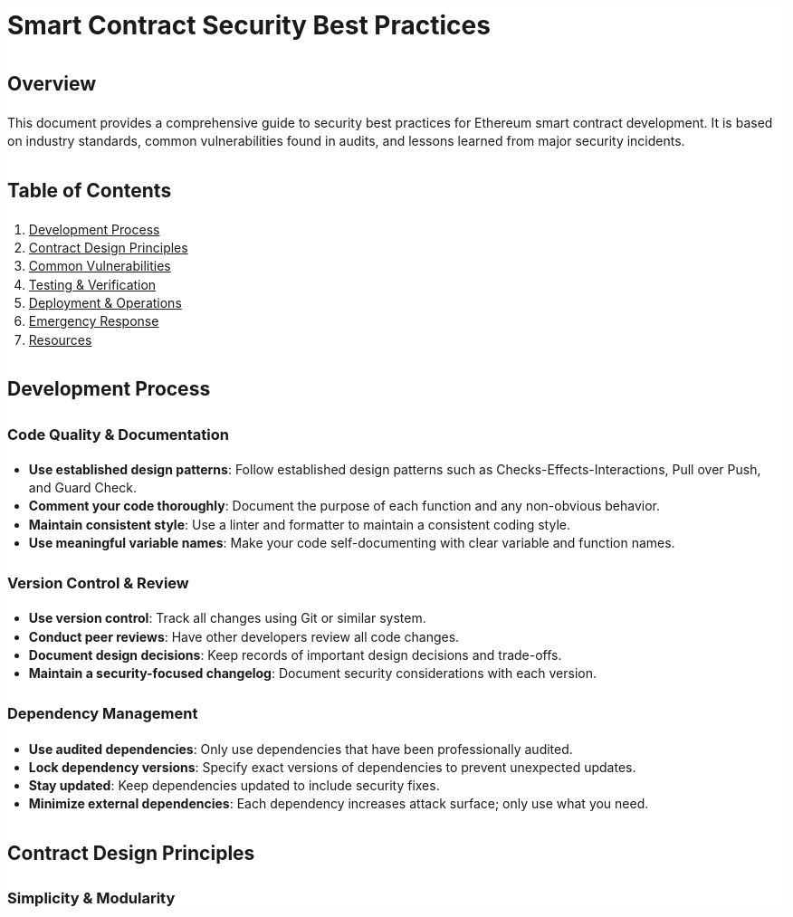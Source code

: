 # Smart Contract Security Best Practices

## Overview

This document provides a comprehensive guide to security best practices for Ethereum smart contract development. It is based on industry standards, common vulnerabilities found in audits, and lessons learned from major security incidents.

## Table of Contents

1. [Development Process](#development-process)
2. [Contract Design Principles](#contract-design-principles)
3. [Common Vulnerabilities](#common-vulnerabilities)
4. [Testing & Verification](#testing--verification)
5. [Deployment & Operations](#deployment--operations)
6. [Emergency Response](#emergency-response)
7. [Resources](#resources)

## Development Process

### Code Quality & Documentation

- **Use established design patterns**: Follow established design patterns such as Checks-Effects-Interactions, Pull over Push, and Guard Check.
- **Comment your code thoroughly**: Document the purpose of each function and any non-obvious behavior.
- **Maintain consistent style**: Use a linter and formatter to maintain a consistent coding style.
- **Use meaningful variable names**: Make your code self-documenting with clear variable and function names.

### Version Control & Review

- **Use version control**: Track all changes using Git or similar system.
- **Conduct peer reviews**: Have other developers review all code changes.
- **Document design decisions**: Keep records of important design decisions and trade-offs.
- **Maintain a security-focused changelog**: Document security considerations with each version.

### Dependency Management

- **Use audited dependencies**: Only use dependencies that have been professionally audited.
- **Lock dependency versions**: Specify exact versions of dependencies to prevent unexpected updates.
- **Stay updated**: Keep dependencies updated to include security fixes.
- **Minimize external dependencies**: Each dependency increases attack surface; only use what you need.

## Contract Design Principles

### Simplicity & Modularity
